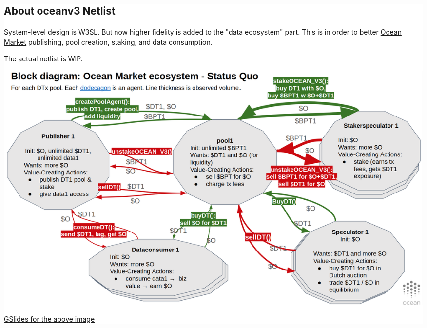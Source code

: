 ## About oceanv3 Netlist

System-level design is W3SL. But now higher fidelity is added to the "data ecosystem" part. This is in order to better [Ocean Market](https://market.oceanprotocol.com) publishing, pool creation, staking, and data consumption.

The actual netlist is WIP.

<img src="images/model-status-quo.png" width="100%">

[GSlides for the above image](https://docs.google.com/presentation/d/14BB50dkGXTcPjlbrZilQ3WYnFLDetgfMS1BKGuMX8Q0/edit#slide=id.gac81e1e848_0_8)
